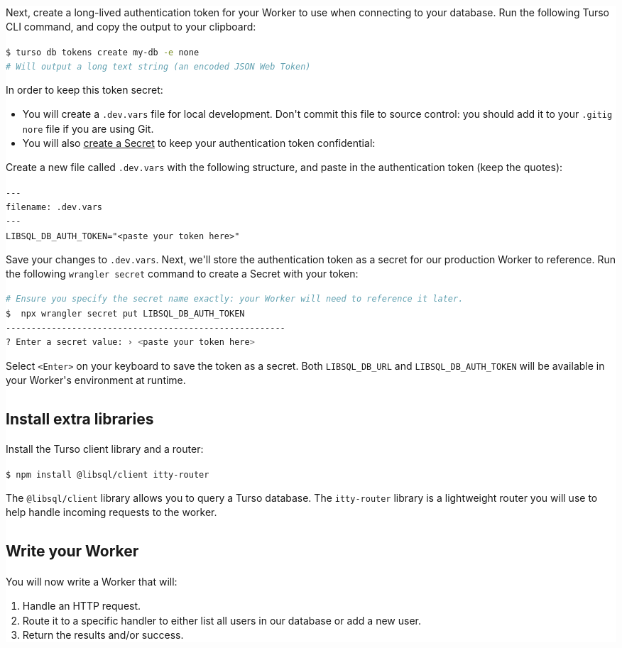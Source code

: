 Next, create a long-lived authentication token for your Worker to use when connecting to your database. Run the following Turso CLI command, and copy the output to your clipboard:

```sh
$ turso db tokens create my-db -e none
# Will output a long text string (an encoded JSON Web Token)
```

In order to keep this token secret:

* You will create a `.dev.vars` file for local development. Don't commit this file to source control: you should add it to your `.gitignore` file if you are using Git.
* You will also [create a Secret](/workers/platform/environment-variables/#add-secrets-to-your-project) to keep your authentication token confidential:

Create a new file called `.dev.vars` with the following structure, and paste in the authentication token (keep the quotes):

```
---
filename: .dev.vars
---
LIBSQL_DB_AUTH_TOKEN="<paste your token here>"
```

Save your changes to `.dev.vars`. Next, we'll store the authentication token as a secret for our production Worker to reference. Run the following `wrangler secret` command to create a Secret with your token:

```sh
# Ensure you specify the secret name exactly: your Worker will need to reference it later.
$  npx wrangler secret put LIBSQL_DB_AUTH_TOKEN
-------------------------------------------------------
? Enter a secret value: › <paste your token here>
```

Select `<Enter>` on your keyboard to save the token as a secret. Both `LIBSQL_DB_URL` and `LIBSQL_DB_AUTH_TOKEN` will be available in your Worker's environment at runtime.

## Install extra libraries

Install the Turso client library and a router:

```sh
$ npm install @libsql/client itty-router
```

The `@libsql/client` library allows you to query a Turso database. The `itty-router` library is a lightweight router you will use to help handle incoming requests to the worker.

## Write your Worker

You will now write a Worker that will:

1. Handle an HTTP request.
2. Route it to a specific handler to either list all users in our database or add a new user.
3. Return the results and/or success.
